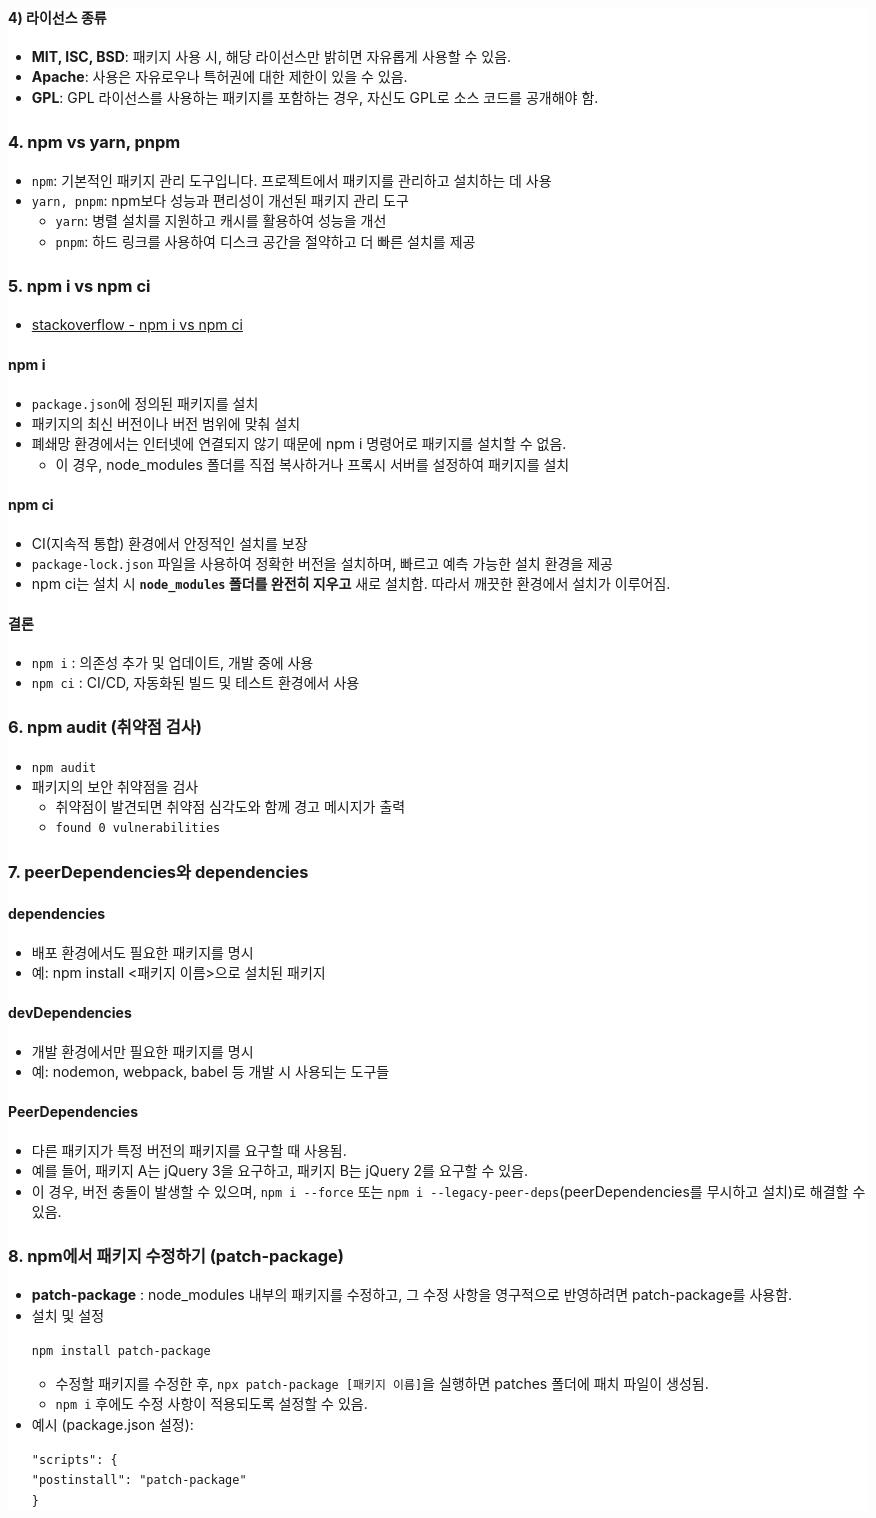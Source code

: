#### 4) 라이선스 종류
- <b>MIT, ISC, BSD</b>: 패키지 사용 시, 해당 라이선스만 밝히면 자유롭게 사용할 수 있음.
- <b>Apache</b>: 사용은 자유로우나 특허권에 대한 제한이 있을 수 있음.
- <b>GPL</b>: GPL 라이선스를 사용하는 패키지를 포함하는 경우, 자신도 GPL로 소스 코드를 공개해야 함.

### 4. npm vs yarn, pnpm
- `npm`: 기본적인 패키지 관리 도구입니다. 프로젝트에서 패키지를 관리하고 설치하는 데 사용
- `yarn, pnpm`: npm보다 성능과 편리성이 개선된 패키지 관리 도구
    - `yarn`: 병렬 설치를 지원하고 캐시를 활용하여 성능을 개선
    - `pnpm`: 하드 링크를 사용하여 디스크 공간을 절약하고 더 빠른 설치를 제공

### 5. npm i vs npm ci
- [stackoverflow - npm i vs npm ci](https://stackoverflow.com/questions/52499617/what-is-the-difference-between-npm-install-and-npm-ci)

#### npm i
- `package.json`에 정의된 패키지를 설치
- 패키지의 최신 버전이나 버전 범위에 맞춰 설치
- 폐쇄망 환경에서는 인터넷에 연결되지 않기 때문에 npm i 명령어로 패키지를 설치할 수 없음.
    - 이 경우, node_modules 폴더를 직접 복사하거나 프록시 서버를 설정하여 패키지를 설치
#### npm ci
- CI(지속적 통합) 환경에서 안정적인 설치를 보장
- `package-lock.json` 파일을 사용하여 정확한 버전을 설치하며, 빠르고 예측 가능한 설치 환경을 제공
- npm ci는 설치 시 <b>`node_modules` 폴더를 완전히 지우고</b> 새로 설치함. 따라서 깨끗한 환경에서 설치가 이루어짐.
#### 결론
- `npm i` : 의존성 추가 및 업데이트, 개발 중에 사용
- `npm ci` : CI/CD, 자동화된 빌드 및 테스트 환경에서 사용

### 6. npm audit (취약점 검사)
- `npm audit`
- 패키지의 보안 취약점을 검사
    - 취약점이 발견되면 취약점 심각도와 함께 경고 메시지가 출력
    - `found 0 vulnerabilities`

### 7. peerDependencies와 dependencies
#### dependencies
- 배포 환경에서도 필요한 패키지를 명시
- 예: npm install <패키지 이름>으로 설치된 패키지
#### devDependencies
- 개발 환경에서만 필요한 패키지를 명시
- 예: nodemon, webpack, babel 등 개발 시 사용되는 도구들
#### PeerDependencies
- 다른 패키지가 특정 버전의 패키지를 요구할 때 사용됨.
- 예를 들어, 패키지 A는 jQuery 3을 요구하고, 패키지 B는 jQuery 2를 요구할 수 있음.
- 이 경우, 버전 충돌이 발생할 수 있으며, `npm i --force` 또는 `npm i --legacy-peer-deps`(peerDependencies를 무시하고 설치)로 해결할 수 있음.

### 8. npm에서 패키지 수정하기 (patch-package)
- <b>patch-package</b> : node_modules 내부의 패키지를 수정하고, 그 수정 사항을 영구적으로 반영하려면 patch-package를 사용함.
- 설치 및 설정
    ```
    npm install patch-package
    ```
    - 수정할 패키지를 수정한 후, `npx patch-package [패키지 이름]`을 실행하면 patches 폴더에 패치 파일이 생성됨.
    - `npm i` 후에도 수정 사항이 적용되도록 설정할 수 있음.
- 예시 (package.json 설정):
    ```
    "scripts": {
    "postinstall": "patch-package"
    }